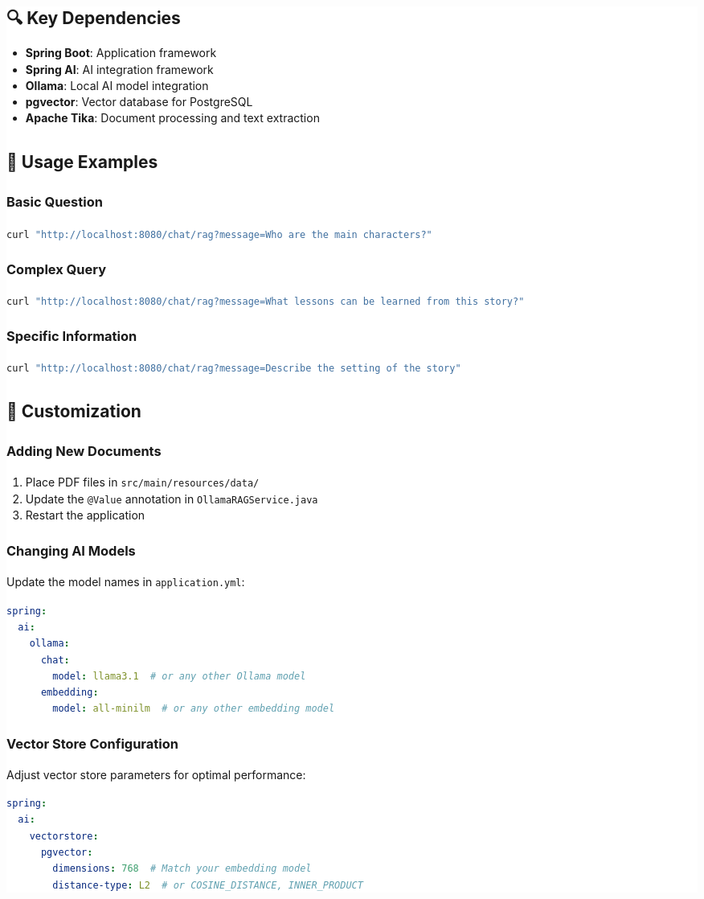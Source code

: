 ## 🔍 Key Dependencies

- **Spring Boot**: Application framework
- **Spring AI**: AI integration framework
- **Ollama**: Local AI model integration
- **pgvector**: Vector database for PostgreSQL
- **Apache Tika**: Document processing and text extraction

## 🚀 Usage Examples

### Basic Question
```bash
curl "http://localhost:8080/chat/rag?message=Who are the main characters?"
```

### Complex Query
```bash
curl "http://localhost:8080/chat/rag?message=What lessons can be learned from this story?"
```

### Specific Information
```bash
curl "http://localhost:8080/chat/rag?message=Describe the setting of the story"
```

## 🔧 Customization

### Adding New Documents
1. Place PDF files in `src/main/resources/data/`
2. Update the `@Value` annotation in `OllamaRAGService.java`
3. Restart the application

### Changing AI Models
Update the model names in `application.yml`:
```yaml
spring:
  ai:
    ollama:
      chat:
        model: llama3.1  # or any other Ollama model
      embedding:
        model: all-minilm  # or any other embedding model
```

### Vector Store Configuration
Adjust vector store parameters for optimal performance:
```yaml
spring:
  ai:
    vectorstore:
      pgvector:
        dimensions: 768  # Match your embedding model
        distance-type: L2  # or COSINE_DISTANCE, INNER_PRODUCT
```
